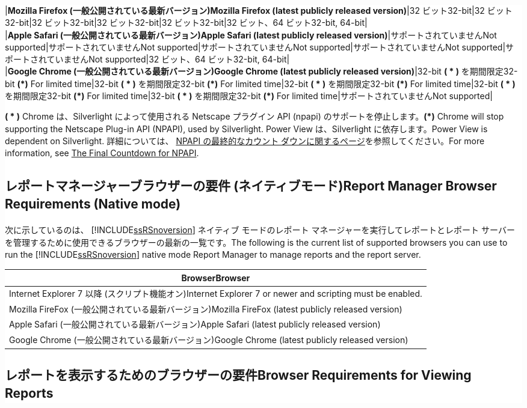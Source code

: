 |<span data-ttu-id="75591-225">**Mozilla Firefox (一般公開されている最新バージョン)**</span><span class="sxs-lookup"><span data-stu-id="75591-225">**Mozilla Firefox (latest publicly released version)**</span></span>|<span data-ttu-id="75591-226">32 ビット</span><span class="sxs-lookup"><span data-stu-id="75591-226">32-bit</span></span>|<span data-ttu-id="75591-227">32 ビット</span><span class="sxs-lookup"><span data-stu-id="75591-227">32-bit</span></span>|<span data-ttu-id="75591-228">32 ビット</span><span class="sxs-lookup"><span data-stu-id="75591-228">32-bit</span></span>|<span data-ttu-id="75591-229">32 ビット</span><span class="sxs-lookup"><span data-stu-id="75591-229">32-bit</span></span>|<span data-ttu-id="75591-230">32 ビット</span><span class="sxs-lookup"><span data-stu-id="75591-230">32-bit</span></span>|<span data-ttu-id="75591-231">32 ビット、64 ビット</span><span class="sxs-lookup"><span data-stu-id="75591-231">32-bit, 64-bit</span></span>|  
|<span data-ttu-id="75591-232">**Apple Safari (一般公開されている最新バージョン)**</span><span class="sxs-lookup"><span data-stu-id="75591-232">**Apple Safari (latest publicly released version)**</span></span>|<span data-ttu-id="75591-233">サポートされていません</span><span class="sxs-lookup"><span data-stu-id="75591-233">Not supported</span></span>|<span data-ttu-id="75591-234">サポートされていません</span><span class="sxs-lookup"><span data-stu-id="75591-234">Not supported</span></span>|<span data-ttu-id="75591-235">サポートされていません</span><span class="sxs-lookup"><span data-stu-id="75591-235">Not supported</span></span>|<span data-ttu-id="75591-236">サポートされていません</span><span class="sxs-lookup"><span data-stu-id="75591-236">Not supported</span></span>|<span data-ttu-id="75591-237">サポートされていません</span><span class="sxs-lookup"><span data-stu-id="75591-237">Not supported</span></span>|<span data-ttu-id="75591-238">32 ビット、64 ビット</span><span class="sxs-lookup"><span data-stu-id="75591-238">32-bit, 64-bit</span></span>|  
|<span data-ttu-id="75591-239">**Google Chrome (一般公開されている最新バージョン)**</span><span class="sxs-lookup"><span data-stu-id="75591-239">**Google Chrome (latest publicly released version)**</span></span>|<span data-ttu-id="75591-240">32-bit **( \* )** を期間限定</span><span class="sxs-lookup"><span data-stu-id="75591-240">32-bit **(\*)** For limited time</span></span>|<span data-ttu-id="75591-241">32-bit **( \* )** を期間限定</span><span class="sxs-lookup"><span data-stu-id="75591-241">32-bit **(\*)** For limited time</span></span>|<span data-ttu-id="75591-242">32-bit **( \* )** を期間限定</span><span class="sxs-lookup"><span data-stu-id="75591-242">32-bit **(\*)** For limited time</span></span>|<span data-ttu-id="75591-243">32-bit **( \* )** を期間限定</span><span class="sxs-lookup"><span data-stu-id="75591-243">32-bit **(\*)** For limited time</span></span>|<span data-ttu-id="75591-244">32-bit **( \* )** を期間限定</span><span class="sxs-lookup"><span data-stu-id="75591-244">32-bit **(\*)** For limited time</span></span>|<span data-ttu-id="75591-245">サポートされていません</span><span class="sxs-lookup"><span data-stu-id="75591-245">Not supported</span></span>|  
  
 <span data-ttu-id="75591-246">**( \* )** Chrome は、Silverlight によって使用される Netscape プラグイン API (npapi) のサポートを停止します。</span><span class="sxs-lookup"><span data-stu-id="75591-246">**(\*)** Chrome will stop supporting the Netscape Plug-in API (NPAPI), used by Silverlight.</span></span> <span data-ttu-id="75591-247">Power View は、Silverlight に依存します。</span><span class="sxs-lookup"><span data-stu-id="75591-247">Power View is dependent on Silverlight.</span></span>  <span data-ttu-id="75591-248">詳細については、 [NPAPI の最終的なカウント ダウンに関するページ](http://blog.chromium.org/2014/11/the-final-countdown-for-npapi.html)を参照してください。</span><span class="sxs-lookup"><span data-stu-id="75591-248">For more information, see [The Final Countdown for NPAPI](http://blog.chromium.org/2014/11/the-final-countdown-for-npapi.html).</span></span>  
  
##  <a name="report-manager-browser-requirements-native-mode"></a><a name="bkmk_reportmanager"></a><span data-ttu-id="75591-249">レポートマネージャーブラウザーの要件 (ネイティブモード)</span><span class="sxs-lookup"><span data-stu-id="75591-249">Report Manager Browser Requirements (Native mode)</span></span>

 <span data-ttu-id="75591-250">次に示しているのは、 [!INCLUDE[ssRSnoversion](../includes/ssrsnoversion-md.md)] ネイティブ モードのレポート マネージャーを実行してレポートとレポート サーバーを管理するために使用できるブラウザーの最新の一覧です。</span><span class="sxs-lookup"><span data-stu-id="75591-250">The following is the current list of supported browsers you can use to run the [!INCLUDE[ssRSnoversion](../includes/ssrsnoversion-md.md)] native mode Report Manager to manage reports and the report server.</span></span>  
  
|<span data-ttu-id="75591-251">Browser</span><span class="sxs-lookup"><span data-stu-id="75591-251">Browser</span></span>|  
|-------------|  
|<span data-ttu-id="75591-252">Internet Explorer 7 以降 (スクリプト機能オン)</span><span class="sxs-lookup"><span data-stu-id="75591-252">Internet Explorer 7 or newer and scripting must be enabled.</span></span>|  
|<span data-ttu-id="75591-253">Mozilla FireFox (一般公開されている最新バージョン)</span><span class="sxs-lookup"><span data-stu-id="75591-253">Mozilla FireFox (latest publicly released version)</span></span>|  
|<span data-ttu-id="75591-254">Apple Safari (一般公開されている最新バージョン)</span><span class="sxs-lookup"><span data-stu-id="75591-254">Apple Safari (latest publicly released version)</span></span>|  
|<span data-ttu-id="75591-255">Google Chrome (一般公開されている最新バージョン)</span><span class="sxs-lookup"><span data-stu-id="75591-255">Google Chrome (latest publicly released version)</span></span>|  
  
##  <a name="browser-requirements-for-viewing-reports"></a><a name="bkmk_reportviewer"></a><span data-ttu-id="75591-256">レポートを表示するためのブラウザーの要件</span><span class="sxs-lookup"><span data-stu-id="75591-256">Browser Requirements for Viewing Reports</span></span>
